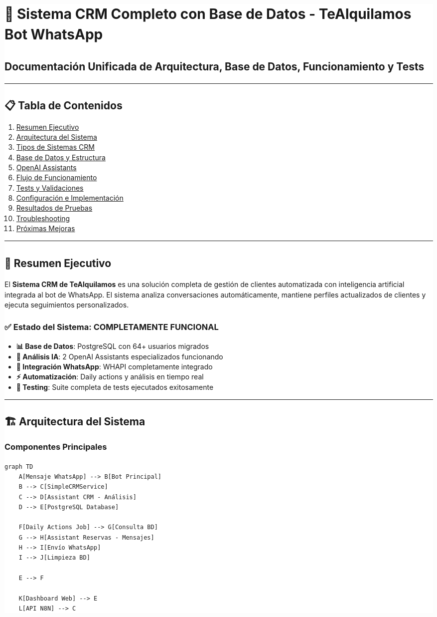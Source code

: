 # 🏢 Sistema CRM Completo con Base de Datos - TeAlquilamos Bot WhatsApp
## Documentación Unificada de Arquitectura, Base de Datos, Funcionamiento y Tests

---

## 📋 Tabla de Contenidos

1. [Resumen Ejecutivo](#-resumen-ejecutivo)
2. [Arquitectura del Sistema](#-arquitectura-del-sistema)
3. [Tipos de Sistemas CRM](#-tipos-de-sistemas-crm)
4. [Base de Datos y Estructura](#-base-de-datos-y-estructura)
5. [OpenAI Assistants](#-openai-assistants)
6. [Flujo de Funcionamiento](#-flujo-de-funcionamiento)
7. [Tests y Validaciones](#-tests-y-validaciones)
8. [Configuración e Implementación](#-configuración-e-implementación)
9. [Resultados de Pruebas](#-resultados-de-pruebas)
10. [Troubleshooting](#-troubleshooting)
11. [Próximas Mejoras](#-próximas-mejoras)

---

## 🎯 Resumen Ejecutivo

El **Sistema CRM de TeAlquilamos** es una solución completa de gestión de clientes automatizada con inteligencia artificial integrada al bot de WhatsApp. El sistema analiza conversaciones automáticamente, mantiene perfiles actualizados de clientes y ejecuta seguimientos personalizados.

### ✅ Estado del Sistema: **COMPLETAMENTE FUNCIONAL**

- **📊 Base de Datos**: PostgreSQL con 64+ usuarios migrados
- **🤖 Análisis IA**: 2 OpenAI Assistants especializados funcionando
- **📱 Integración WhatsApp**: WHAPI completamente integrado
- **⚡ Automatización**: Daily actions y análisis en tiempo real
- **🧪 Testing**: Suite completa de tests ejecutados exitosamente

---

## 🏗️ Arquitectura del Sistema

### Componentes Principales

```mermaid
graph TD
    A[Mensaje WhatsApp] --> B[Bot Principal]
    B --> C[SimpleCRMService]
    C --> D[Assistant CRM - Análisis]
    D --> E[PostgreSQL Database]
    
    F[Daily Actions Job] --> G[Consulta BD]
    G --> H[Assistant Reservas - Mensajes]
    H --> I[Envío WhatsApp]
    I --> J[Limpieza BD]
    
    E --> F
    
    K[Dashboard Web] --> E
    L[API N8N] --> C
```
